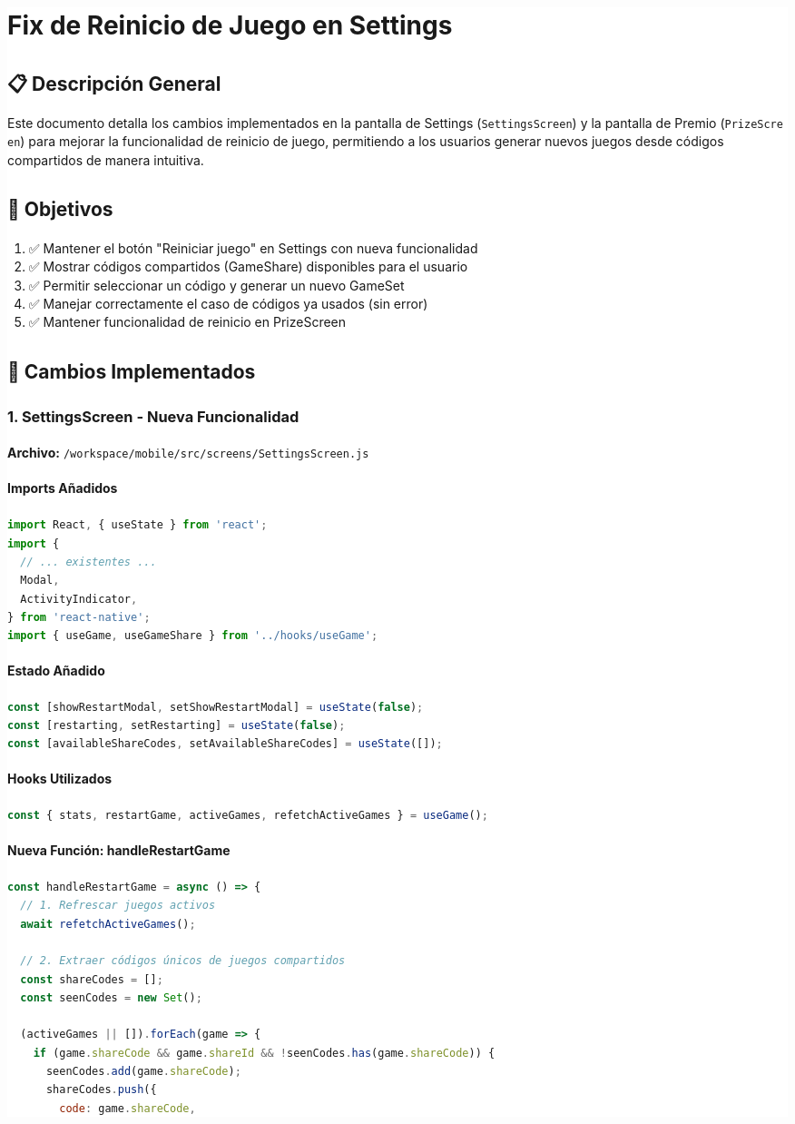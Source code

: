 # Fix de Reinicio de Juego en Settings

## 📋 Descripción General

Este documento detalla los cambios implementados en la pantalla de Settings (`SettingsScreen`) y la pantalla de Premio (`PrizeScreen`) para mejorar la funcionalidad de reinicio de juego, permitiendo a los usuarios generar nuevos juegos desde códigos compartidos de manera intuitiva.

## 🎯 Objetivos

1. ✅ Mantener el botón "Reiniciar juego" en Settings con nueva funcionalidad
2. ✅ Mostrar códigos compartidos (GameShare) disponibles para el usuario
3. ✅ Permitir seleccionar un código y generar un nuevo GameSet
4. ✅ Manejar correctamente el caso de códigos ya usados (sin error)
5. ✅ Mantener funcionalidad de reinicio en PrizeScreen

## 🔧 Cambios Implementados

### 1. SettingsScreen - Nueva Funcionalidad

**Archivo:** `/workspace/mobile/src/screens/SettingsScreen.js`

#### Imports Añadidos

```javascript
import React, { useState } from 'react';
import {
  // ... existentes ...
  Modal,
  ActivityIndicator,
} from 'react-native';
import { useGame, useGameShare } from '../hooks/useGame';
```

#### Estado Añadido

```javascript
const [showRestartModal, setShowRestartModal] = useState(false);
const [restarting, setRestarting] = useState(false);
const [availableShareCodes, setAvailableShareCodes] = useState([]);
```

#### Hooks Utilizados

```javascript
const { stats, restartGame, activeGames, refetchActiveGames } = useGame();
```

#### Nueva Función: handleRestartGame

```javascript
const handleRestartGame = async () => {
  // 1. Refrescar juegos activos
  await refetchActiveGames();
  
  // 2. Extraer códigos únicos de juegos compartidos
  const shareCodes = [];
  const seenCodes = new Set();
  
  (activeGames || []).forEach(game => {
    if (game.shareCode && game.shareId && !seenCodes.has(game.shareCode)) {
      seenCodes.add(game.shareCode);
      shareCodes.push({
        code: game.shareCode,
```